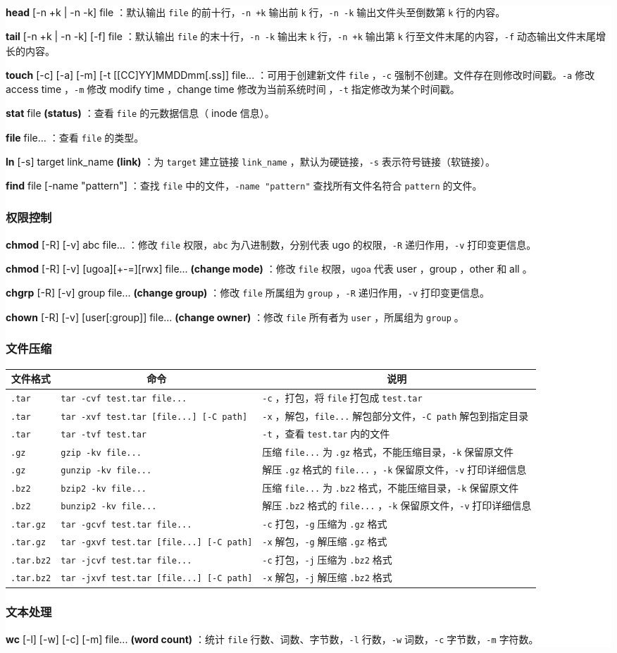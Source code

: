 **head** [-n +k | -n -k] file ：默认输出 `file` 的前十行，`-n +k` 输出前 `k` 行，`-n -k` 输出文件头至倒数第 `k` 行的内容。

**tail** [-n +k | -n -k] [-f] file ：默认输出 `file` 的末十行，`-n -k` 输出末 `k` 行，`-n +k` 输出第 `k` 行至文件末尾的内容，`-f` 动态输出文件末尾增长的内容。

**touch** [-c] [-a] [-m] [-t [[CC]YY]MMDDmm[.ss]] file... ：可用于创建新文件 `file` ，`-c` 强制不创建。文件存在则修改时间戳。`-a` 修改 access time ，`-m` 修改 modify time ，change time 修改为当前系统时间 ，`-t` 指定修改为某个时间戳。

**stat** file **(status)** ：查看 `file` 的元数据信息（ inode 信息）。

**file**  file... ：查看 `file` 的类型。

**ln** [-s] target link_name **(link)** ：为 `target` 建立链接 `link_name` ，默认为硬链接，`-s` 表示符号链接（软链接）。

**find** file [-name "pattern"] ：查找 `file` 中的文件，`-name "pattern"` 查找所有文件名符合 `pattern` 的文件。

### 权限控制

**chmod** [-R] [-v] abc file... ：修改 `file` 权限，`abc` 为八进制数，分别代表 ugo 的权限，`-R` 递归作用，`-v` 打印变更信息。

**chmod** [-R] [-v] [ugoa]\[+-=]\[rwx] file...  **(change mode)**  ：修改 `file` 权限，`ugoa` 代表 user ，group ，other 和 all 。 

**chgrp** [-R] [-v] group file... **(change group)** ：修改 `file` 所属组为 `group` ，`-R` 递归作用，`-v` 打印变更信息。 

**chown** [-R] [-v] [user[:group]] file... **(change owner)** ：修改 `file` 所有者为 `user` ，所属组为 `group` 。

### 文件压缩

| 文件格式   | 命令                                     | 说明                                                         |
| ---------- | ---------------------------------------- | ------------------------------------------------------------ |
| `.tar`     | `tar -cvf test.tar file...`              | `-c` ，打包，将 `file` 打包成 `test.tar`                     |
| `.tar`     | `tar -xvf test.tar [file...] [-C path]`  | `-x` ，解包，`file...` 解包部分文件，`-C path` 解包到指定目录 |
| `.tar`     | `tar -tvf test.tar`                      | `-t` ，查看 `test.tar` 内的文件                              |
| `.gz`      | `gzip -kv file...`                       | 压缩 `file...` 为 `.gz` 格式，不能压缩目录，`-k` 保留原文件  |
| `.gz`      | `gunzip -kv file...`                     | 解压 `.gz` 格式的 `file...` ，`-k` 保留原文件，`-v` 打印详细信息 |
| `.bz2`     | `bzip2 -kv file...`                      | 压缩 `file...` 为 `.bz2` 格式，不能压缩目录，`-k` 保留原文件 |
| `.bz2`     | `bunzip2 -kv file...`                    | 解压 `.bz2` 格式的 `file...` ，`-k` 保留原文件，`-v` 打印详细信息 |
| `.tar.gz`  | `tar -gcvf test.tar file...`             | `-c` 打包，`-g` 压缩为 `.gz` 格式                            |
| `.tar.gz`  | `tar -gxvf test.tar [file...] [-C path]` | `-x` 解包，`-g` 解压缩 `.gz` 格式                            |
| `.tar.bz2` | `tar -jcvf test.tar file...`             | `-c` 打包，`-j` 压缩为 `.bz2` 格式                           |
| `.tar.bz2` | `tar -jxvf test.tar [file...] [-C path]` | `-x` 解包，`-j` 解压缩 `.bz2` 格式                           |

### 文本处理

**wc** [-l] [-w] [-c] [-m] file... **(word count)** ：统计 `file` 行数、词数、字节数，`-l` 行数，`-w` 词数，`-c` 字节数，`-m` 字符数。
